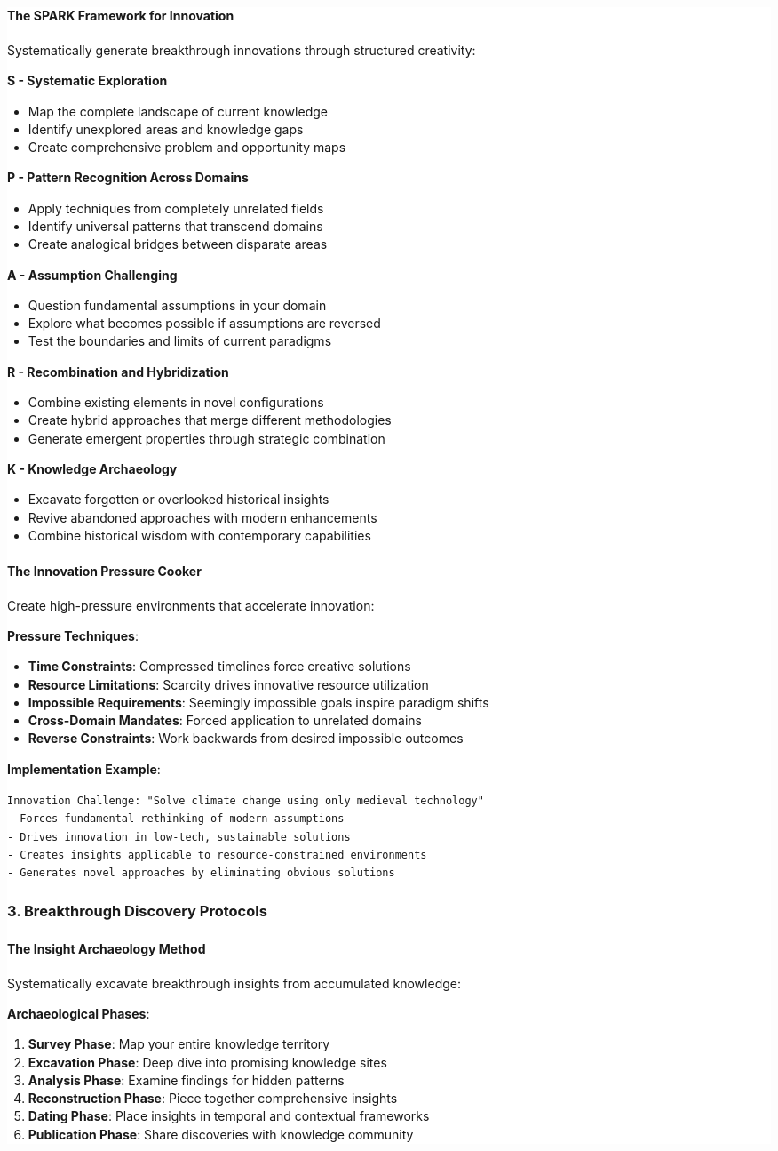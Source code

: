 #### The SPARK Framework for Innovation
Systematically generate breakthrough innovations through structured creativity:

**S - Systematic Exploration**
- Map the complete landscape of current knowledge
- Identify unexplored areas and knowledge gaps
- Create comprehensive problem and opportunity maps

**P - Pattern Recognition Across Domains**
- Apply techniques from completely unrelated fields
- Identify universal patterns that transcend domains
- Create analogical bridges between disparate areas

**A - Assumption Challenging**
- Question fundamental assumptions in your domain
- Explore what becomes possible if assumptions are reversed
- Test the boundaries and limits of current paradigms

**R - Recombination and Hybridization**
- Combine existing elements in novel configurations
- Create hybrid approaches that merge different methodologies
- Generate emergent properties through strategic combination

**K - Knowledge Archaeology**
- Excavate forgotten or overlooked historical insights
- Revive abandoned approaches with modern enhancements
- Combine historical wisdom with contemporary capabilities

#### The Innovation Pressure Cooker
Create high-pressure environments that accelerate innovation:

**Pressure Techniques**:
- **Time Constraints**: Compressed timelines force creative solutions
- **Resource Limitations**: Scarcity drives innovative resource utilization
- **Impossible Requirements**: Seemingly impossible goals inspire paradigm shifts
- **Cross-Domain Mandates**: Forced application to unrelated domains
- **Reverse Constraints**: Work backwards from desired impossible outcomes

**Implementation Example**:
```
Innovation Challenge: "Solve climate change using only medieval technology"
- Forces fundamental rethinking of modern assumptions
- Drives innovation in low-tech, sustainable solutions
- Creates insights applicable to resource-constrained environments
- Generates novel approaches by eliminating obvious solutions
```

### 3. Breakthrough Discovery Protocols

#### The Insight Archaeology Method
Systematically excavate breakthrough insights from accumulated knowledge:

**Archaeological Phases**:
1. **Survey Phase**: Map your entire knowledge territory
2. **Excavation Phase**: Deep dive into promising knowledge sites
3. **Analysis Phase**: Examine findings for hidden patterns
4. **Reconstruction Phase**: Piece together comprehensive insights
5. **Dating Phase**: Place insights in temporal and contextual frameworks
6. **Publication Phase**: Share discoveries with knowledge community
